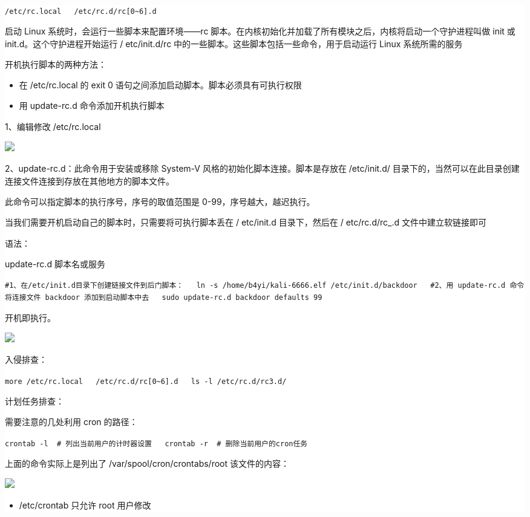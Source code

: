 `/etc/rc.local  
/etc/rc.d/rc[0~6].d  
`

启动 Linux 系统时，会运行一些脚本来配置环境——rc 脚本。在内核初始化并加载了所有模块之后，内核将启动一个守护进程叫做 init 或 init.d。这个守护进程开始运行 / etc/init.d/rc 中的一些脚本。这些脚本包括一些命令，用于启动运行 Linux 系统所需的服务

开机执行脚本的两种方法：

*   在 /etc/rc.local 的 exit 0 语句之间添加启动脚本。脚本必须具有可执行权限
    
*   用 update-rc.d 命令添加开机执行脚本
    

1、编辑修改 /etc/rc.local

![](https://mmbiz.qpic.cn/mmbiz_png/QFzRdz9libEZFw3nvqH2gFSQ495HbP7ibFK5dia2IoynsVwDrjRcROqlRrJPz5LdeBM8efWiasNWXaGiaODw89Iv11w/640?wx_fmt=png)

2、update-rc.d：此命令用于安装或移除 System-V 风格的初始化脚本连接。脚本是存放在 /etc/init.d/ 目录下的，当然可以在此目录创建连接文件连接到存放在其他地方的脚本文件。

此命令可以指定脚本的执行序号，序号的取值范围是 0-99，序号越大，越迟执行。

当我们需要开机启动自己的脚本时，只需要将可执行脚本丢在 / etc/init.d 目录下，然后在 / etc/rc.d/rc_.d 文件中建立软链接即可

语法：

update-rc.d 脚本名或服务

`#1、在/etc/init.d目录下创建链接文件到后门脚本：  
ln -s /home/b4yi/kali-6666.elf /etc/init.d/backdoor  
#2、用 update-rc.d 命令将连接文件 backdoor 添加到启动脚本中去  
sudo update-rc.d backdoor defaults 99  
`

开机即执行。

![](https://mmbiz.qpic.cn/mmbiz_png/QFzRdz9libEZFw3nvqH2gFSQ495HbP7ibFnIrwCXpJoGkeEFMX2KiccoZBDia1jEp0r2QaksdyyEjiaGPLUYJklM0pA/640?wx_fmt=png)

入侵排查：

`more /etc/rc.local  
/etc/rc.d/rc[0~6].d  
ls -l /etc/rc.d/rc3.d/  
`

计划任务排查：

需要注意的几处利用 cron 的路径：

`crontab -l  # 列出当前用户的计时器设置  
crontab -r  # 删除当前用户的cron任务  
`

上面的命令实际上是列出了 /var/spool/cron/crontabs/root 该文件的内容：

![](https://mmbiz.qpic.cn/mmbiz_png/QFzRdz9libEZFw3nvqH2gFSQ495HbP7ibFKNgEClJFXZkHiaRYo6J3kwRPq0DiakZQz2EXriaPS4QOOicibSibqzDmJI5Q/640?wx_fmt=png)

*   /etc/crontab 只允许 root 用户修改
    
